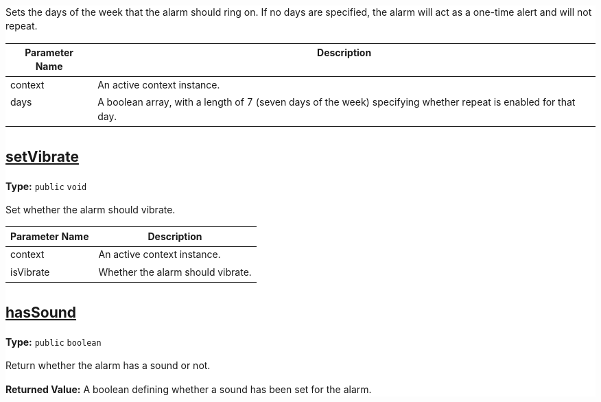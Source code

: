 Sets the days of the week that the alarm should ring on. If 
no days are specified, the alarm will act as a one-time alert 
and will not repeat. 





|Parameter Name|Description|
|-----|-----|
|context|An active context instance.|
|days|A boolean array, with a length of 7 (seven days of the week) specifying whether repeat is enabled for that day.  |








## [setVibrate](https://github.com/TheAndroidMaster/Alarmio/blob/master/app/src/main/java/james/alarmio/data/AlarmData.java#L178)

**Type:** `public` `void`

Set whether the alarm should vibrate. 





|Parameter Name|Description|
|-----|-----|
|context|An active context instance.|
|isVibrate|Whether the alarm should vibrate.  |








## [hasSound](https://github.com/TheAndroidMaster/Alarmio/blob/master/app/src/main/java/james/alarmio/data/AlarmData.java#L189)

**Type:** `public` `boolean`

Return whether the alarm has a sound or not. 






**Returned Value:**  A boolean defining whether a sound has been set for the alarm.  







